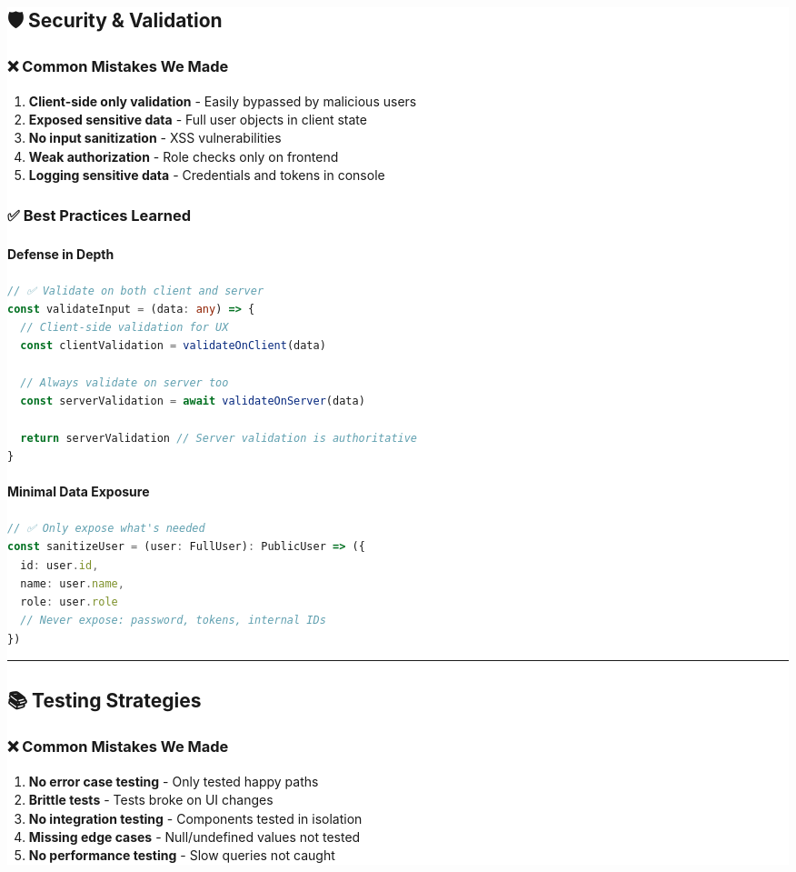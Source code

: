 
## 🛡️ **Security & Validation**

### ❌ **Common Mistakes We Made**

1. **Client-side only validation** - Easily bypassed by malicious users
2. **Exposed sensitive data** - Full user objects in client state
3. **No input sanitization** - XSS vulnerabilities
4. **Weak authorization** - Role checks only on frontend
5. **Logging sensitive data** - Credentials and tokens in console

### ✅ **Best Practices Learned**

#### **Defense in Depth**

```typescript
// ✅ Validate on both client and server
const validateInput = (data: any) => {
  // Client-side validation for UX
  const clientValidation = validateOnClient(data)

  // Always validate on server too
  const serverValidation = await validateOnServer(data)

  return serverValidation // Server validation is authoritative
}
```

#### **Minimal Data Exposure**

```typescript
// ✅ Only expose what's needed
const sanitizeUser = (user: FullUser): PublicUser => ({
  id: user.id,
  name: user.name,
  role: user.role
  // Never expose: password, tokens, internal IDs
})
```

---

## 📚 **Testing Strategies**

### ❌ **Common Mistakes We Made**

1. **No error case testing** - Only tested happy paths
2. **Brittle tests** - Tests broke on UI changes
3. **No integration testing** - Components tested in isolation
4. **Missing edge cases** - Null/undefined values not tested
5. **No performance testing** - Slow queries not caught

